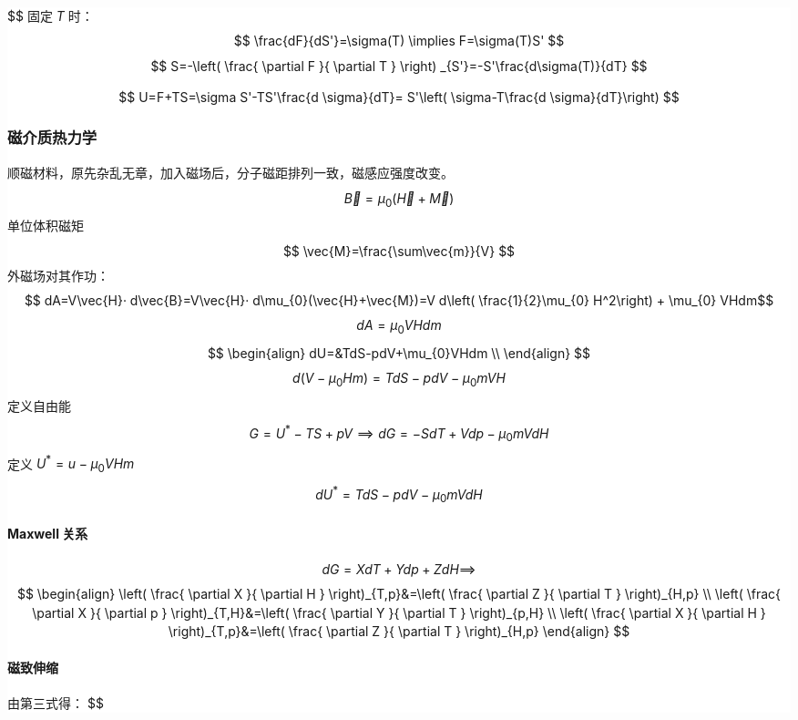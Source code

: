 $$
固定 $\displaystyle T$ 时：
$$
\frac{dF}{dS'}=\sigma(T) \implies F=\sigma(T)S'
$$
$$
S=-\left( \frac{ \partial F }{ \partial T }  \right) _{S'}=-S'\frac{d\sigma(T)}{dT} 
$$

$$
U=F+TS=\sigma S'-TS'\frac{d \sigma}{dT}= S'\left( \sigma-T\frac{d \sigma}{dT}\right) 
$$

### 磁介质热力学
顺磁材料，原先杂乱无章，加入磁场后，分子磁距排列一致，磁感应强度改变。
$$
\vec{B}=\mu_{0}\left(  \vec{H}+ \vec{M}\right) 
$$
单位体积磁矩
$$
\vec{M}=\frac{\sum\vec{m}}{V}
$$
外磁场对其作功：
$$
dA=V\vec{H}· d\vec{B}=V\vec{H}· d\mu_{0}(\vec{H}+\vec{M})=V d\left( \frac{1}{2}\mu_{0} H^2\right) + \mu_{0}
VHdm$$
$$
dA=\mu_{0} VHdm
$$
$$
\begin{align}
dU=&TdS-pdV+\mu_{0}VHdm  \\
\end{align}
$$
$$
d\left( V-\mu_{0}Hm \right)=TdS-pdV-\mu_{0}mVH 
$$
定义自由能
$$
G=U^*-TS+pV \implies dG=-SdT+Vdp-\mu_{0}mVdH
$$
定义 $\displaystyle U^*=u-\mu_{0}VHm$
$$
dU^*=TdS-pdV-\mu_{0}mVdH
$$
####  Maxwell 关系
$$
dG=XdT+Ydp+ZdH \implies
$$
$$
\begin{align}
\left( \frac{ \partial X }{ \partial H }  \right)_{T,p}&=\left( \frac{ \partial Z }{ \partial T }  \right)_{H,p} \\
\left( \frac{ \partial X }{ \partial p }  \right)_{T,H}&=\left( \frac{ \partial Y }{ \partial T }  \right)_{p,H} \\
\left( \frac{ \partial X }{ \partial H }  \right)_{T,p}&=\left( \frac{ \partial Z }{ \partial T }  \right)_{H,p}
\end{align}
$$
#### 磁致伸缩
由第三式得：
$$